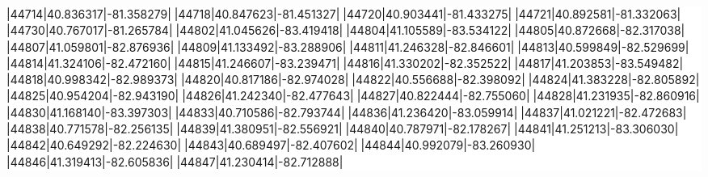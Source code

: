 |44714|40.836317|-81.358279| 
|44718|40.847623|-81.451327| 
|44720|40.903441|-81.433275| 
|44721|40.892581|-81.332063| 
|44730|40.767017|-81.265784| 
|44802|41.045626|-83.419418| 
|44804|41.105589|-83.534122| 
|44805|40.872668|-82.317038| 
|44807|41.059801|-82.876936| 
|44809|41.133492|-83.288906| 
|44811|41.246328|-82.846601| 
|44813|40.599849|-82.529699| 
|44814|41.324106|-82.472160| 
|44815|41.246607|-83.239471| 
|44816|41.330202|-82.352522| 
|44817|41.203853|-83.549482| 
|44818|40.998342|-82.989373| 
|44820|40.817186|-82.974028| 
|44822|40.556688|-82.398092| 
|44824|41.383228|-82.805892| 
|44825|40.954204|-82.943190| 
|44826|41.242340|-82.477643| 
|44827|40.822444|-82.755060| 
|44828|41.231935|-82.860916| 
|44830|41.168140|-83.397303| 
|44833|40.710586|-82.793744| 
|44836|41.236420|-83.059914| 
|44837|41.021221|-82.472683| 
|44838|40.771578|-82.256135| 
|44839|41.380951|-82.556921| 
|44840|40.787971|-82.178267| 
|44841|41.251213|-83.306030| 
|44842|40.649292|-82.224630| 
|44843|40.689497|-82.407602| 
|44844|40.992079|-83.260930| 
|44846|41.319413|-82.605836| 
|44847|41.230414|-82.712888| 